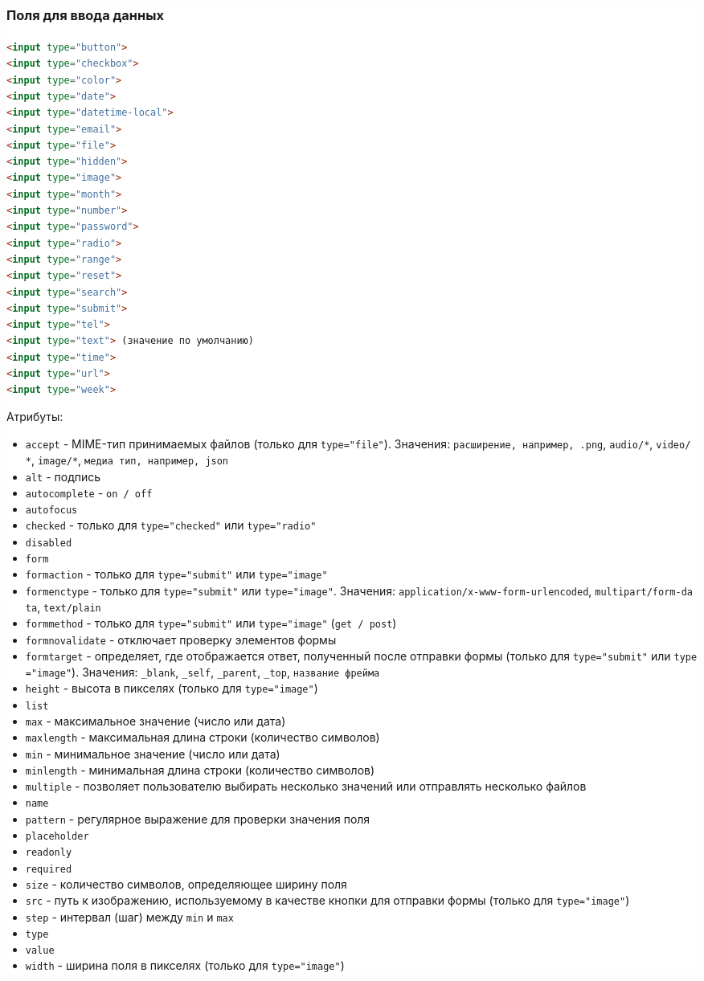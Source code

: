### Поля для ввода данных

```html
<input type="button">
<input type="checkbox">
<input type="color">
<input type="date">
<input type="datetime-local">
<input type="email">
<input type="file">
<input type="hidden">
<input type="image">
<input type="month">
<input type="number">
<input type="password">
<input type="radio">
<input type="range">
<input type="reset">
<input type="search">
<input type="submit">
<input type="tel">
<input type="text"> (значение по умолчанию)
<input type="time">
<input type="url">
<input type="week">
```

Атрибуты:

- `accept` - MIME-тип принимаемых файлов (только для `type="file"`). Значения: `расширение, например, .png`, `audio/*`, `video/*`, `image/*`, `медиа тип, например, json`
- `alt` - подпись
- `autocomplete` - `on / off`
- `autofocus`
- `checked` - только для `type="checked"` или `type="radio"`
- `disabled`
- `form`
- `formaction` - только для `type="submit"` или `type="image"`
- `formenctype` - только для `type="submit"` или `type="image"`. Значения: `application/x-www-form-urlencoded`, `multipart/form-data`, `text/plain`
- `formmethod` - только для `type="submit"` или `type="image"` (`get / post`)
- `formnovalidate` - отключает проверку элементов формы
- `formtarget` - определяет, где отображается ответ, полученный после отправки формы (только для `type="submit"` или `type="image"`). Значения: `_blank`, `_self`, `_parent`, `_top`, `название фрейма`
- `height` - высота в пикселях (только для `type="image"`)
- `list`
- `max` - максимальное значение (число или дата)
- `maxlength` - максимальная длина строки (количество символов)
- `min` - минимальное значение (число или дата)
- `minlength` - минимальная длина строки (количество символов)
- `multiple` - позволяет пользователю выбирать несколько значений или отправлять несколько файлов
- `name`
- `pattern` - регулярное выражение для проверки значения поля
- `placeholder`
- `readonly`
- `required`
- `size` - количество символов, определяющее ширину поля
- `src` - путь к изображению, используемому в качестве кнопки для отправки формы (только для `type="image"`)
- `step` - интервал (шаг) между `min` и `max`
- `type`
- `value`
- `width` - ширина поля в пикселях (только для `type="image"`)
